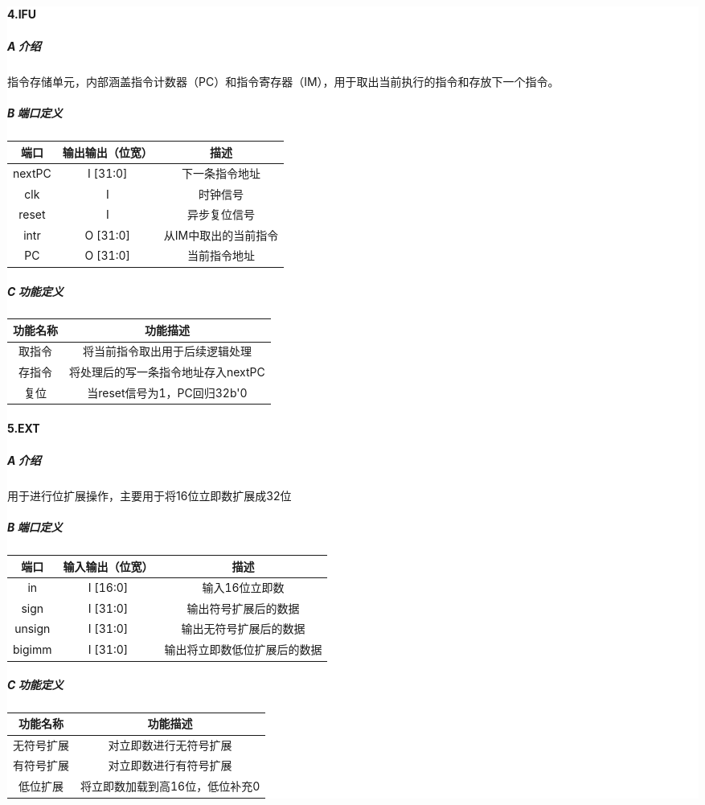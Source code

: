 #### 4.IFU

##### A 介绍

指令存储单元，内部涵盖指令计数器（PC）和指令寄存器（IM），用于取出当前执行的指令和存放下一个指令。

##### B 端口定义

|  端口  | 输出输出（位宽） |         描述         |
| :----: | :--------------: | :------------------: |
| nextPC |     I [31:0]     |    下一条指令地址    |
|  clk   |        I         |       时钟信号       |
| reset  |        I         |     异步复位信号     |
|  intr  |     O [31:0]     | 从IM中取出的当前指令 |
|   PC   |     O [31:0]     |     当前指令地址     |

##### C 功能定义

| 功能名称 |              功能描述              |
| :------: | :--------------------------------: |
|  取指令  |   将当前指令取出用于后续逻辑处理   |
|  存指令  | 将处理后的写一条指令地址存入nextPC |
|   复位   |    当reset信号为1，PC回归32b'0     |

#### 5.EXT

##### A 介绍

用于进行位扩展操作，主要用于将16位立即数扩展成32位

##### B 端口定义

|  端口  | 输入输出（位宽） |             描述             |
| :----: | :--------------: | :--------------------------: |
|   in   |     I [16:0]     |        输入16位立即数        |
|  sign  |     I [31:0]     |     输出符号扩展后的数据     |
| unsign |     I [31:0]     |    输出无符号扩展后的数据    |
| bigimm |     I [31:0]     | 输出将立即数低位扩展后的数据 |

##### C 功能定义

|  功能名称  |            功能描述             |
| :--------: | :-----------------------------: |
| 无符号扩展 |     对立即数进行无符号扩展      |
| 有符号扩展 |     对立即数进行有符号扩展      |
|  低位扩展  | 将立即数加载到高16位，低位补充0 |
